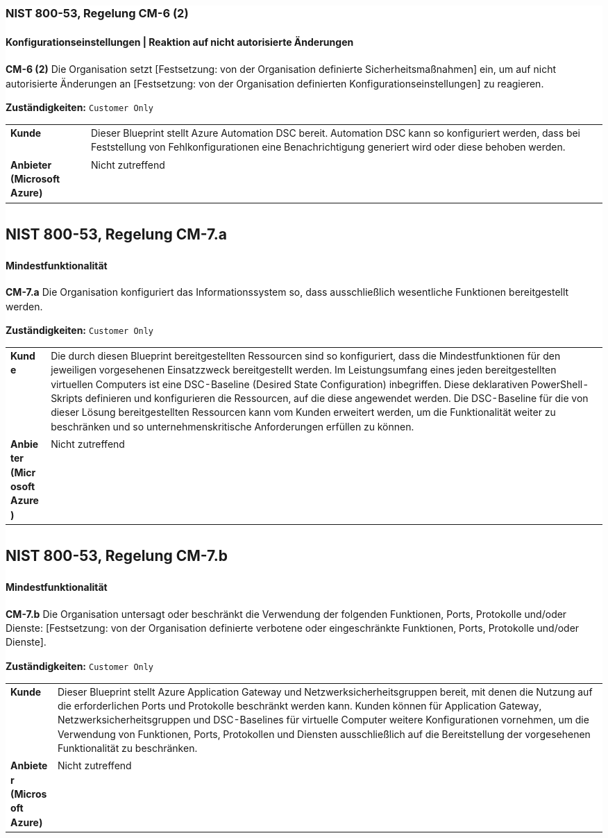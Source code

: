
 ### <a name="nist-800-53-control-cm-6-2"></a>NIST 800-53, Regelung CM-6 (2)

#### <a name="configuration-settings--respond-to-unauthorized-changes"></a>Konfigurationseinstellungen | Reaktion auf nicht autorisierte Änderungen

**CM-6 (2)** Die Organisation setzt [Festsetzung: von der Organisation definierte Sicherheitsmaßnahmen] ein, um auf nicht autorisierte Änderungen an [Festsetzung: von der Organisation definierten Konfigurationseinstellungen] zu reagieren.

**Zuständigkeiten:** `Customer Only`

|||
|---|---|
| **Kunde** | Dieser Blueprint stellt Azure Automation DSC bereit. Automation DSC kann so konfiguriert werden, dass bei Feststellung von Fehlkonfigurationen eine Benachrichtigung generiert wird oder diese behoben werden. |
| **Anbieter (Microsoft Azure)** | Nicht zutreffend |


 ## <a name="nist-800-53-control-cm-7a"></a>NIST 800-53, Regelung CM-7.a

#### <a name="least-functionality"></a>Mindestfunktionalität

**CM-7.a** Die Organisation konfiguriert das Informationssystem so, dass ausschließlich wesentliche Funktionen bereitgestellt werden.

**Zuständigkeiten:** `Customer Only`

|||
|---|---|
| **Kunde** | Die durch diesen Blueprint bereitgestellten Ressourcen sind so konfiguriert, dass die Mindestfunktionen für den jeweiligen vorgesehenen Einsatzzweck bereitgestellt werden. Im Leistungsumfang eines jeden bereitgestellten virtuellen Computers ist eine DSC-Baseline (Desired State Configuration) inbegriffen. Diese deklarativen PowerShell-Skripts definieren und konfigurieren die Ressourcen, auf die diese angewendet werden. Die DSC-Baseline für die von dieser Lösung bereitgestellten Ressourcen kann vom Kunden erweitert werden, um die Funktionalität weiter zu beschränken und so unternehmenskritische Anforderungen erfüllen zu können. |
| **Anbieter (Microsoft Azure)** | Nicht zutreffend |


 ## <a name="nist-800-53-control-cm-7b"></a>NIST 800-53, Regelung CM-7.b

#### <a name="least-functionality"></a>Mindestfunktionalität

**CM-7.b** Die Organisation untersagt oder beschränkt die Verwendung der folgenden Funktionen, Ports, Protokolle und/oder Dienste: [Festsetzung: von der Organisation definierte verbotene oder eingeschränkte Funktionen, Ports, Protokolle und/oder Dienste].

**Zuständigkeiten:** `Customer Only`

|||
|---|---|
| **Kunde** | Dieser Blueprint stellt Azure Application Gateway und Netzwerksicherheitsgruppen bereit, mit denen die Nutzung auf die erforderlichen Ports und Protokolle beschränkt werden kann. Kunden können für Application Gateway, Netzwerksicherheitsgruppen und DSC-Baselines für virtuelle Computer weitere Konfigurationen vornehmen, um die Verwendung von Funktionen, Ports, Protokollen und Diensten ausschließlich auf die Bereitstellung der vorgesehenen Funktionalität zu beschränken. |
| **Anbieter (Microsoft Azure)** | Nicht zutreffend |
